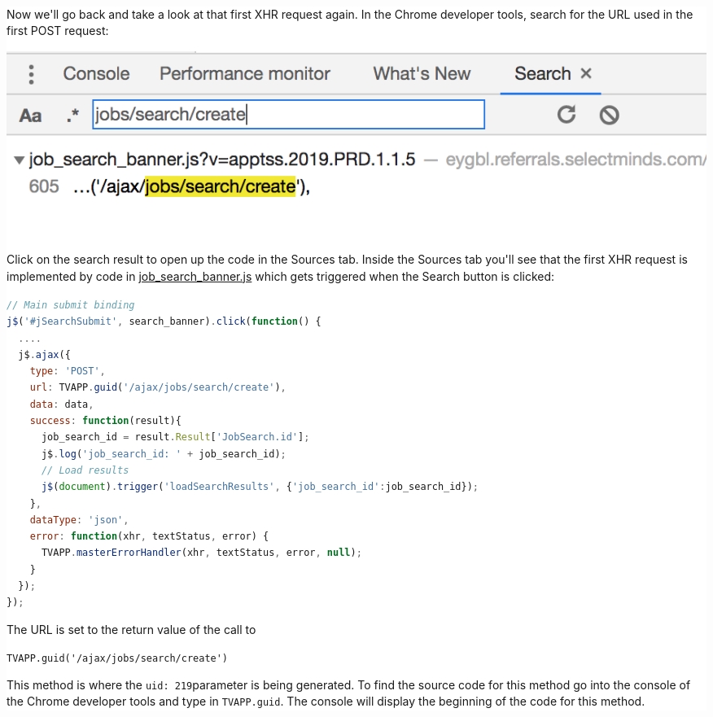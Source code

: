 Now we'll go back and take a look at that first XHR request again. In the Chrome developer tools, search for the URL used in the
first POST request:

![1st_request_search](/assets/eygbl/1st_request_search.png)

Click on the search result to open up the code in the Sources tab. Inside the Sources tab you'll see that the first XHR
request is implemented by code in [job_search_banner.js](https://eygbl.referrals.selectminds.com/job_search_banner.js)
which gets triggered when the Search button is clicked:

<span id="first_request"></span>

```javascript
// Main submit binding
j$('#jSearchSubmit', search_banner).click(function() {
  ....
  j$.ajax({
    type: 'POST',
    url: TVAPP.guid('/ajax/jobs/search/create'),
    data: data,
    success: function(result){
      job_search_id = result.Result['JobSearch.id'];
      j$.log('job_search_id: ' + job_search_id);
      // Load results
      j$(document).trigger('loadSearchResults', {'job_search_id':job_search_id});
    },
    dataType: 'json',
    error: function(xhr, textStatus, error) {
      TVAPP.masterErrorHandler(xhr, textStatus, error, null);
    }
  });
});
```

The URL is set to the return value of the call to

`TVAPP.guid('/ajax/jobs/search/create')`

This method is where the `uid: 219`parameter is being generated. To find the source code for this method go
into the console of the Chrome developer tools and type in `TVAPP.guid`. The console will display the beginning
of the code for this method.
